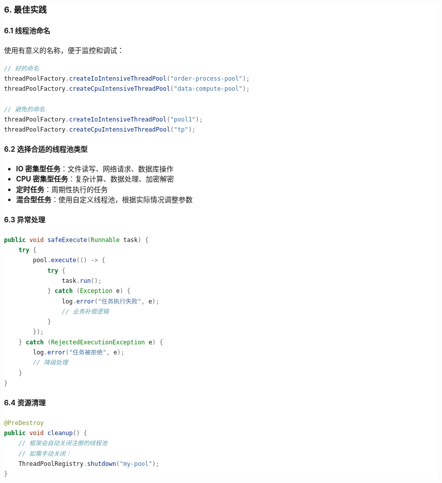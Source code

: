 ### 6. 最佳实践

#### 6.1 线程池命名

使用有意义的名称，便于监控和调试：

```java
// 好的命名
threadPoolFactory.createIoIntensiveThreadPool("order-process-pool");
threadPoolFactory.createCpuIntensiveThreadPool("data-compute-pool");

// 避免的命名
threadPoolFactory.createIoIntensiveThreadPool("pool1");
threadPoolFactory.createCpuIntensiveThreadPool("tp");
```

#### 6.2 选择合适的线程池类型

- **IO 密集型任务**：文件读写、网络请求、数据库操作
- **CPU 密集型任务**：复杂计算、数据处理、加密解密
- **定时任务**：周期性执行的任务
- **混合型任务**：使用自定义线程池，根据实际情况调整参数

#### 6.3 异常处理

```java
public void safeExecute(Runnable task) {
    try {
        pool.execute(() -> {
            try {
                task.run();
            } catch (Exception e) {
                log.error("任务执行失败", e);
                // 业务补偿逻辑
            }
        });
    } catch (RejectedExecutionException e) {
        log.error("任务被拒绝", e);
        // 降级处理
    }
}
```

#### 6.4 资源清理

```java
@PreDestroy
public void cleanup() {
    // 框架会自动关闭注册的线程池
    // 如需手动关闭：
    ThreadPoolRegistry.shutdown("my-pool");
}
```
